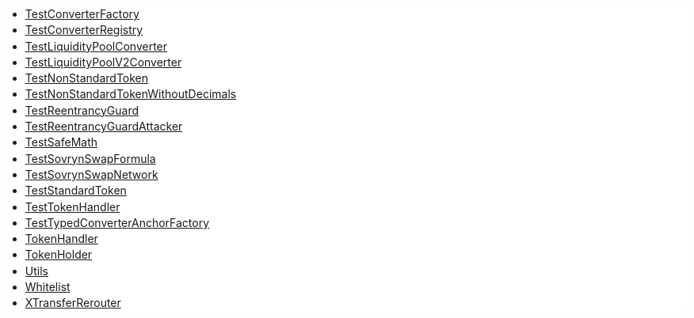 * [TestConverterFactory](TestConverterFactory.md)
* [TestConverterRegistry](TestConverterRegistry.md)
* [TestLiquidityPoolConverter](TestLiquidityPoolConverter.md)
* [TestLiquidityPoolV2Converter](TestLiquidityPoolV2Converter.md)
* [TestNonStandardToken](TestNonStandardToken.md)
* [TestNonStandardTokenWithoutDecimals](TestNonStandardTokenWithoutDecimals.md)
* [TestReentrancyGuard](TestReentrancyGuard.md)
* [TestReentrancyGuardAttacker](TestReentrancyGuardAttacker.md)
* [TestSafeMath](TestSafeMath.md)
* [TestSovrynSwapFormula](TestSovrynSwapFormula.md)
* [TestSovrynSwapNetwork](TestSovrynSwapNetwork.md)
* [TestStandardToken](TestStandardToken.md)
* [TestTokenHandler](TestTokenHandler.md)
* [TestTypedConverterAnchorFactory](TestTypedConverterAnchorFactory.md)
* [TokenHandler](TokenHandler.md)
* [TokenHolder](TokenHolder.md)
* [Utils](Utils.md)
* [Whitelist](Whitelist.md)
* [XTransferRerouter](XTransferRerouter.md)
